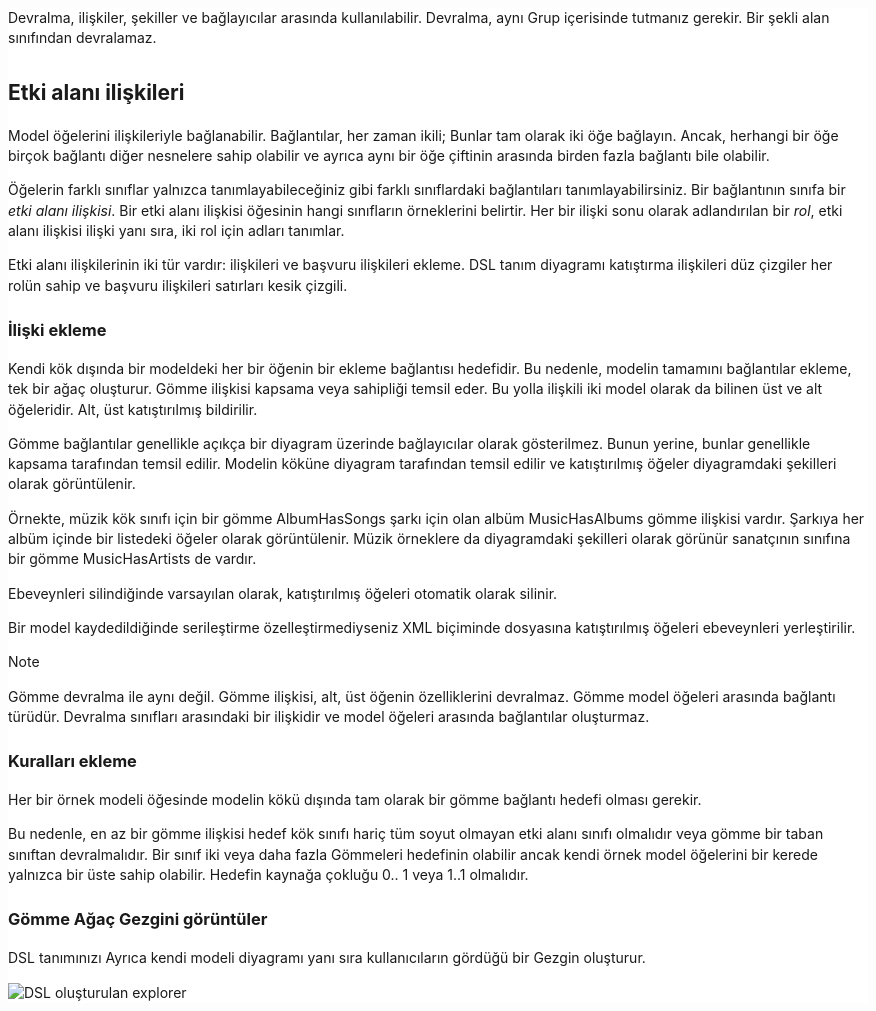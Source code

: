  Devralma, ilişkiler, şekiller ve bağlayıcılar arasında kullanılabilir. Devralma, aynı Grup içerisinde tutmanız gerekir. Bir şekli alan sınıfından devralamaz.  
  
## <a name="domain-relationships"></a>Etki alanı ilişkileri  
 Model öğelerini ilişkileriyle bağlanabilir. Bağlantılar, her zaman ikili; Bunlar tam olarak iki öğe bağlayın. Ancak, herhangi bir öğe birçok bağlantı diğer nesnelere sahip olabilir ve ayrıca aynı bir öğe çiftinin arasında birden fazla bağlantı bile olabilir.  
  
 Öğelerin farklı sınıflar yalnızca tanımlayabileceğiniz gibi farklı sınıflardaki bağlantıları tanımlayabilirsiniz. Bir bağlantının sınıfa bir *etki alanı ilişkisi*. Bir etki alanı ilişkisi öğesinin hangi sınıfların örneklerini belirtir. Her bir ilişki sonu olarak adlandırılan bir *rol*, etki alanı ilişkisi ilişki yanı sıra, iki rol için adları tanımlar.  
  
 Etki alanı ilişkilerinin iki tür vardır: ilişkileri ve başvuru ilişkileri ekleme. DSL tanım diyagramı katıştırma ilişkileri düz çizgiler her rolün sahip ve başvuru ilişkileri satırları kesik çizgili.  
  
### <a name="embedding-relationships"></a>İlişki ekleme  
 Kendi kök dışında bir modeldeki her bir öğenin bir ekleme bağlantısı hedefidir. Bu nedenle, modelin tamamını bağlantılar ekleme, tek bir ağaç oluşturur. Gömme ilişkisi kapsama veya sahipliği temsil eder. Bu yolla ilişkili iki model olarak da bilinen üst ve alt öğeleridir. Alt, üst katıştırılmış bildirilir.  
  
 Gömme bağlantılar genellikle açıkça bir diyagram üzerinde bağlayıcılar olarak gösterilmez. Bunun yerine, bunlar genellikle kapsama tarafından temsil edilir. Modelin köküne diyagram tarafından temsil edilir ve katıştırılmış öğeler diyagramdaki şekilleri olarak görüntülenir.  
  
 Örnekte, müzik kök sınıfı için bir gömme AlbumHasSongs şarkı için olan albüm MusicHasAlbums gömme ilişkisi vardır. Şarkıya her albüm içinde bir listedeki öğeler olarak görüntülenir. Müzik örneklere da diyagramdaki şekilleri olarak görünür sanatçının sınıfına bir gömme MusicHasArtists de vardır.  
  
 Ebeveynleri silindiğinde varsayılan olarak, katıştırılmış öğeleri otomatik olarak silinir.  
  
 Bir model kaydedildiğinde serileştirme özelleştirmediyseniz XML biçiminde dosyasına katıştırılmış öğeleri ebeveynleri yerleştirilir.  
  
> [!NOTE]
>  Gömme devralma ile aynı değil. Gömme ilişkisi, alt, üst öğenin özelliklerini devralmaz. Gömme model öğeleri arasında bağlantı türüdür. Devralma sınıfları arasındaki bir ilişkidir ve model öğeleri arasında bağlantılar oluşturmaz.  
  
### <a name="embedding-rules"></a>Kuralları ekleme  
 Her bir örnek modeli öğesinde modelin kökü dışında tam olarak bir gömme bağlantı hedefi olması gerekir.  
  
 Bu nedenle, en az bir gömme ilişkisi hedef kök sınıfı hariç tüm soyut olmayan etki alanı sınıfı olmalıdır veya gömme bir taban sınıftan devralmalıdır. Bir sınıf iki veya daha fazla Gömmeleri hedefinin olabilir ancak kendi örnek model öğelerini bir kerede yalnızca bir üste sahip olabilir. Hedefin kaynağa çokluğu 0.. 1 veya 1..1 olmalıdır.  
  
### <a name="the-explorer-displays-the-embedding-tree"></a>Gömme Ağaç Gezgini görüntüler  
 DSL tanımınızı Ayrıca kendi modeli diyagramı yanı sıra kullanıcıların gördüğü bir Gezgin oluşturur.  
  
 ![DSL oluşturulan explorer](../modeling/media/music-explorer.png "Music_Explorer")  
  